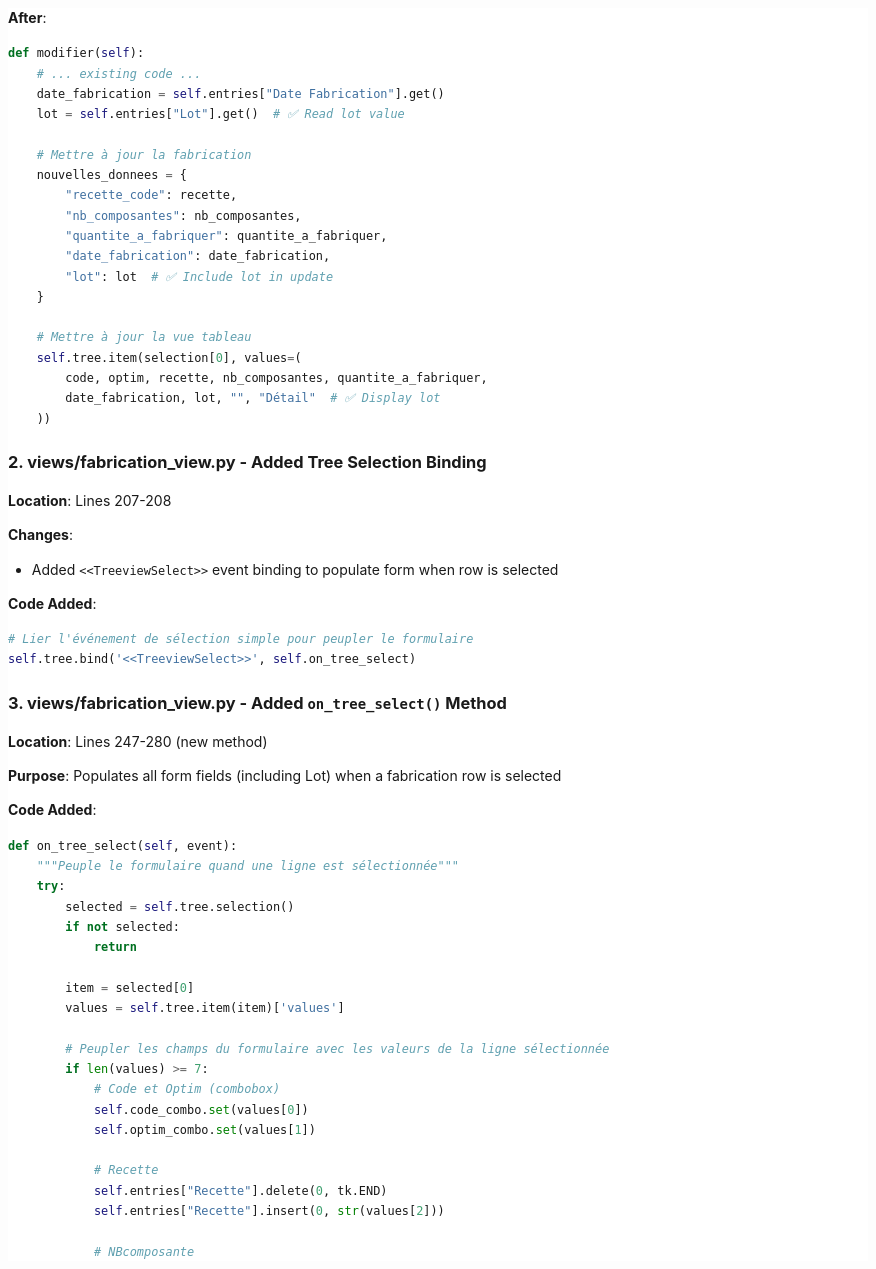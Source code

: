 **After**:
```python
def modifier(self):
    # ... existing code ...
    date_fabrication = self.entries["Date Fabrication"].get()
    lot = self.entries["Lot"].get()  # ✅ Read lot value
    
    # Mettre à jour la fabrication
    nouvelles_donnees = {
        "recette_code": recette,
        "nb_composantes": nb_composantes,
        "quantite_a_fabriquer": quantite_a_fabriquer,
        "date_fabrication": date_fabrication,
        "lot": lot  # ✅ Include lot in update
    }
    
    # Mettre à jour la vue tableau
    self.tree.item(selection[0], values=(
        code, optim, recette, nb_composantes, quantite_a_fabriquer,
        date_fabrication, lot, "", "Détail"  # ✅ Display lot
    ))
```

### 2. **views/fabrication_view.py** - Added Tree Selection Binding

**Location**: Lines 207-208

**Changes**:
- Added `<<TreeviewSelect>>` event binding to populate form when row is selected

**Code Added**:
```python
# Lier l'événement de sélection simple pour peupler le formulaire
self.tree.bind('<<TreeviewSelect>>', self.on_tree_select)
```

### 3. **views/fabrication_view.py** - Added `on_tree_select()` Method

**Location**: Lines 247-280 (new method)

**Purpose**: Populates all form fields (including Lot) when a fabrication row is selected

**Code Added**:
```python
def on_tree_select(self, event):
    """Peuple le formulaire quand une ligne est sélectionnée"""
    try:
        selected = self.tree.selection()
        if not selected:
            return
        
        item = selected[0]
        values = self.tree.item(item)['values']
        
        # Peupler les champs du formulaire avec les valeurs de la ligne sélectionnée
        if len(values) >= 7:
            # Code et Optim (combobox)
            self.code_combo.set(values[0])
            self.optim_combo.set(values[1])
            
            # Recette
            self.entries["Recette"].delete(0, tk.END)
            self.entries["Recette"].insert(0, str(values[2]))
            
            # NBcomposante
```